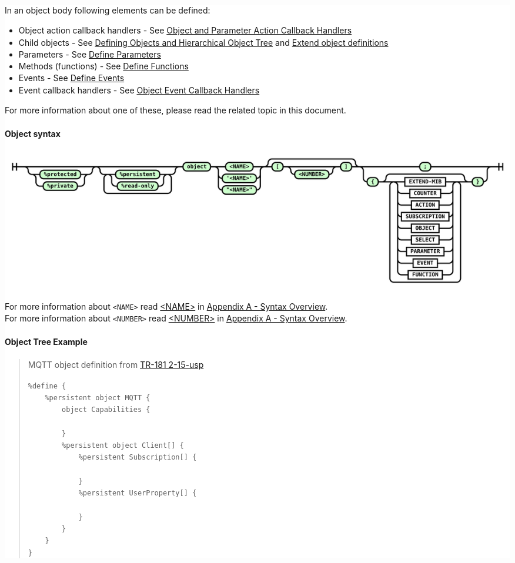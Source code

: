 In an object body following elements can be defined:

- Object action callback handlers - See [Object and Parameter Action Callback Handlers](#object-and-parameter-action-callback-handlers)
- Child objects - See [Defining Objects and Hierarchical Object Tree](#defining-objects-and-hierarchical-object-tree) and [Extend object definitions](#extend-object-definitions)
- Parameters - See [Define Parameters](#define-parameters) 
- Methods (functions) - See [Define Functions](#define-functions)
- Events - See [Define Events](#define-events)
- Event callback handlers - See [Object Event Callback Handlers](#object-event-callback-handlers)

For more information about one of these, please read the related topic in this document.

#### Object syntax

![Object Syntax](doc/railroad/object.svg "object")<br>

For more information about `<NAME>` read [\<NAME\>](#name) in [Appendix A - Syntax Overview](#appendix-a-syntax-overview).<br>
For more information about `<NUMBER>` read [\<NUMBER\>](#number) in [Appendix A - Syntax Overview](#appendix-a-syntax-overview).<br>

#### Object Tree Example

> MQTT object definition from [TR-181 2-15-usp](https://usp-data-models.broadband-forum.org/tr-181-2-15-1-usp.html#T.D.Device:2.Device.MQTT.)
> ```
> %define {
>     %persistent object MQTT {
>         object Capabilities {
>    
>         }
>         %persistent object Client[] {
>             %persistent Subscription[] {
> 
>             }
>             %persistent UserProperty[] {
> 
>             }
>         }
>     }    
> }
> ```
